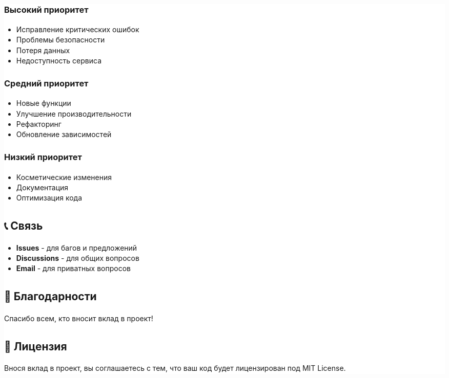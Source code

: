 ### Высокий приоритет

- Исправление критических ошибок
- Проблемы безопасности
- Потеря данных
- Недоступность сервиса

### Средний приоритет

- Новые функции
- Улучшение производительности
- Рефакторинг
- Обновление зависимостей

### Низкий приоритет

- Косметические изменения
- Документация
- Оптимизация кода

## 📞 Связь

- **Issues** - для багов и предложений
- **Discussions** - для общих вопросов
- **Email** - для приватных вопросов

## 🙏 Благодарности

Спасибо всем, кто вносит вклад в проект!

## 📄 Лицензия

Внося вклад в проект, вы соглашаетесь с тем, что ваш код будет лицензирован под MIT License.

